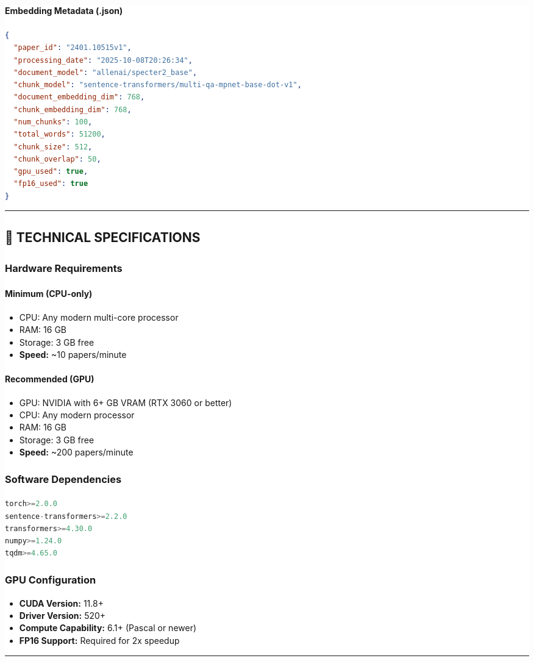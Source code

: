 #### **Embedding Metadata (.json)**
```json
{
  "paper_id": "2401.10515v1",
  "processing_date": "2025-10-08T20:26:34",
  "document_model": "allenai/specter2_base",
  "chunk_model": "sentence-transformers/multi-qa-mpnet-base-dot-v1",
  "document_embedding_dim": 768,
  "chunk_embedding_dim": 768,
  "num_chunks": 100,
  "total_words": 51200,
  "chunk_size": 512,
  "chunk_overlap": 50,
  "gpu_used": true,
  "fp16_used": true
}
```

---

## 🔧 TECHNICAL SPECIFICATIONS

### **Hardware Requirements**

#### **Minimum (CPU-only)**
- CPU: Any modern multi-core processor
- RAM: 16 GB
- Storage: 3 GB free
- **Speed:** ~10 papers/minute

#### **Recommended (GPU)**
- GPU: NVIDIA with 6+ GB VRAM (RTX 3060 or better)
- CPU: Any modern processor
- RAM: 16 GB
- Storage: 3 GB free
- **Speed:** ~200 papers/minute

### **Software Dependencies**
```python
torch>=2.0.0
sentence-transformers>=2.2.0
transformers>=4.30.0
numpy>=1.24.0
tqdm>=4.65.0
```

### **GPU Configuration**
- **CUDA Version:** 11.8+
- **Driver Version:** 520+
- **Compute Capability:** 6.1+ (Pascal or newer)
- **FP16 Support:** Required for 2x speedup

---